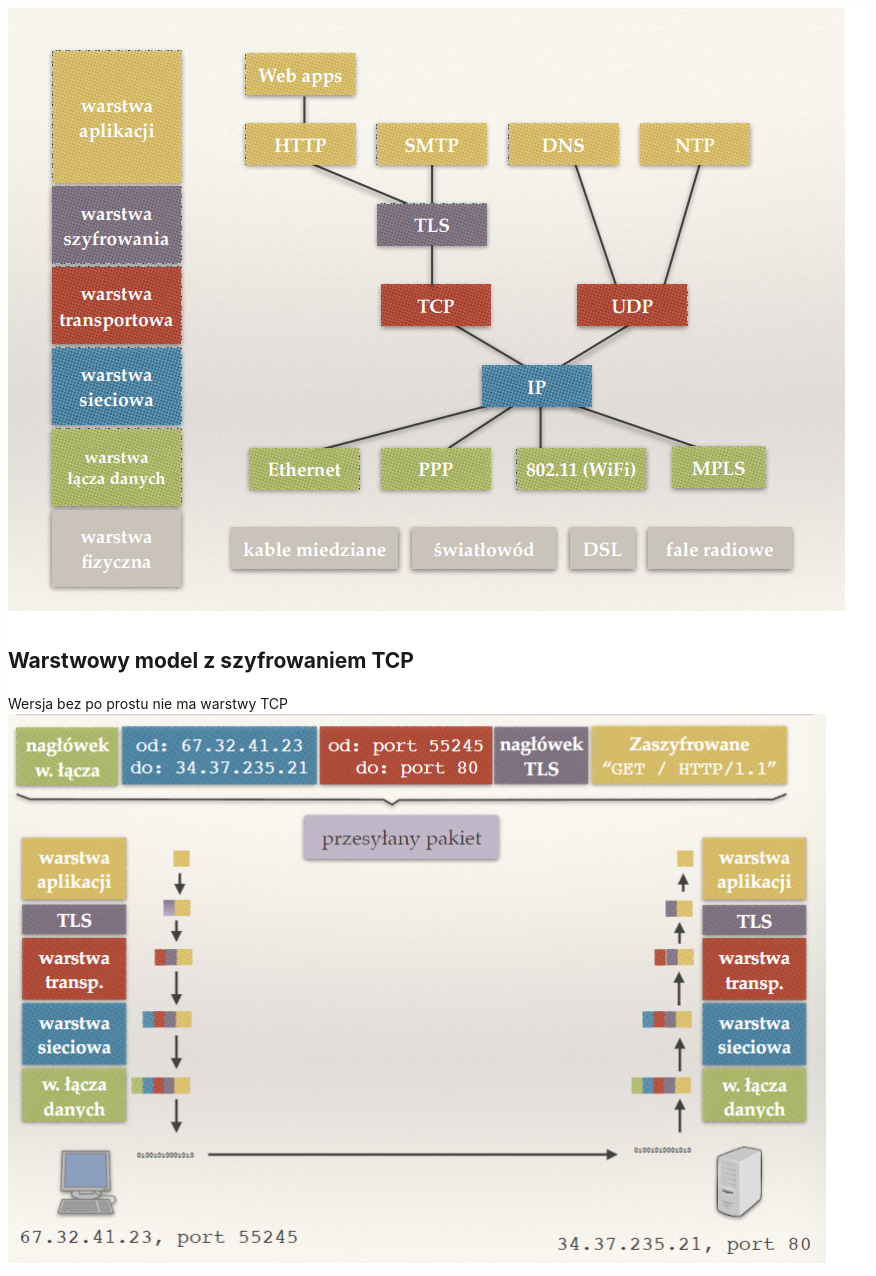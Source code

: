 ![img](image-5.png)
## Warstwowy model z szyfrowaniem TCP
Wersja bez po prostu nie ma warstwy TCP  
![image](image.png)